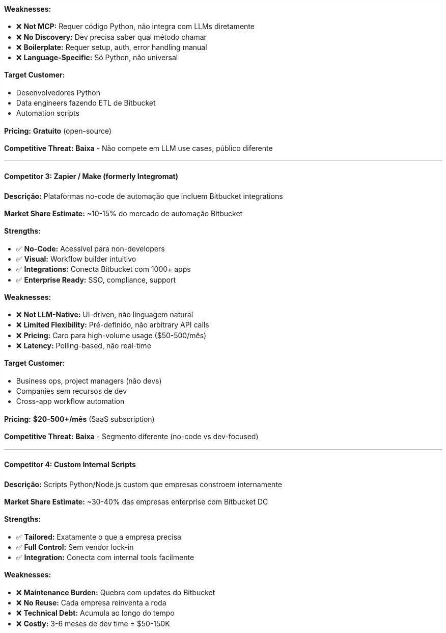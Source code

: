 **Weaknesses:**
- ❌ **Not MCP:** Requer código Python, não integra com LLMs diretamente
- ❌ **No Discovery:** Dev precisa saber qual método chamar
- ❌ **Boilerplate:** Requer setup, auth, error handling manual
- ❌ **Language-Specific:** Só Python, não universal

**Target Customer:**
- Desenvolvedores Python
- Data engineers fazendo ETL de Bitbucket
- Automation scripts

**Pricing:** **Gratuito** (open-source)

**Competitive Threat:** **Baixa** - Não compete em LLM use cases, público diferente

---

#### Competitor 3: Zapier / Make (formerly Integromat)

**Descrição:** Plataformas no-code de automação que incluem Bitbucket integrations

**Market Share Estimate:** ~10-15% do mercado de automação Bitbucket

**Strengths:**
- ✅ **No-Code:** Acessível para non-developers
- ✅ **Visual:** Workflow builder intuitivo
- ✅ **Integrations:** Conecta Bitbucket com 1000+ apps
- ✅ **Enterprise Ready:** SSO, compliance, support

**Weaknesses:**
- ❌ **Not LLM-Native:** UI-driven, não linguagem natural
- ❌ **Limited Flexibility:** Pré-definido, não arbitrary API calls
- ❌ **Pricing:** Caro para high-volume usage ($50-500/mês)
- ❌ **Latency:** Polling-based, não real-time

**Target Customer:**
- Business ops, project managers (não devs)
- Companies sem recursos de dev
- Cross-app workflow automation

**Pricing:** **$20-500+/mês** (SaaS subscription)

**Competitive Threat:** **Baixa** - Segmento diferente (no-code vs dev-focused)

---

#### Competitor 4: Custom Internal Scripts

**Descrição:** Scripts Python/Node.js custom que empresas constroem internamente

**Market Share Estimate:** ~30-40% das empresas enterprise com Bitbucket DC

**Strengths:**
- ✅ **Tailored:** Exatamente o que a empresa precisa
- ✅ **Full Control:** Sem vendor lock-in
- ✅ **Integration:** Conecta com internal tools facilmente

**Weaknesses:**
- ❌ **Maintenance Burden:** Quebra com updates do Bitbucket
- ❌ **No Reuse:** Cada empresa reinventa a roda
- ❌ **Technical Debt:** Acumula ao longo do tempo
- ❌ **Costly:** 3-6 meses de dev time = $50-150K
